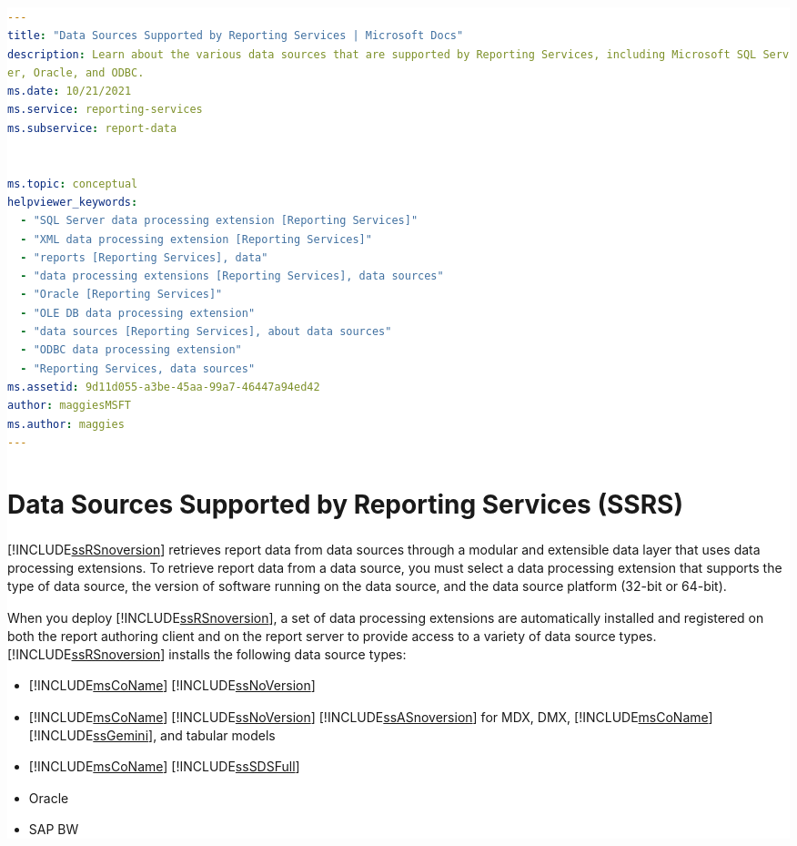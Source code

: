 ```yaml
---
title: "Data Sources Supported by Reporting Services | Microsoft Docs"
description: Learn about the various data sources that are supported by Reporting Services, including Microsoft SQL Server, Oracle, and ODBC.
ms.date: 10/21/2021
ms.service: reporting-services
ms.subservice: report-data


ms.topic: conceptual
helpviewer_keywords: 
  - "SQL Server data processing extension [Reporting Services]"
  - "XML data processing extension [Reporting Services]"
  - "reports [Reporting Services], data"
  - "data processing extensions [Reporting Services], data sources"
  - "Oracle [Reporting Services]"
  - "OLE DB data processing extension"
  - "data sources [Reporting Services], about data sources"
  - "ODBC data processing extension"
  - "Reporting Services, data sources"
ms.assetid: 9d11d055-a3be-45aa-99a7-46447a94ed42
author: maggiesMSFT
ms.author: maggies
---
```

# Data Sources Supported by Reporting Services (SSRS)
  [!INCLUDE[ssRSnoversion](../../includes/ssrsnoversion-md.md)] retrieves report data from data sources through a modular and extensible data layer that uses data processing extensions. To retrieve report data from a data source, you must select a data processing extension that supports the type of data source, the version of software running on the data source, and the data source platform (32-bit or 64-bit).  
  
 When you deploy [!INCLUDE[ssRSnoversion](../../includes/ssrsnoversion-md.md)], a set of data processing extensions are automatically installed and registered on both the report authoring client and on the report server to provide access to a variety of data source types. [!INCLUDE[ssRSnoversion](../../includes/ssrsnoversion-md.md)] installs the following data source types:  
  
-   [!INCLUDE[msCoName](../../includes/msconame-md.md)] [!INCLUDE[ssNoVersion](../../includes/ssnoversion-md.md)]  
  
-   [!INCLUDE[msCoName](../../includes/msconame-md.md)] [!INCLUDE[ssNoVersion](../../includes/ssnoversion-md.md)] [!INCLUDE[ssASnoversion](../../includes/ssasnoversion-md.md)] for MDX, DMX, [!INCLUDE[msCoName](../../includes/msconame-md.md)] [!INCLUDE[ssGemini](../../includes/ssgemini-md.md)], and tabular models  
  
-   [!INCLUDE[msCoName](../../includes/msconame-md.md)] [!INCLUDE[ssSDSFull](../../includes/sssdsfull-md.md)]  
  
-   Oracle  
  
-   SAP BW 
  